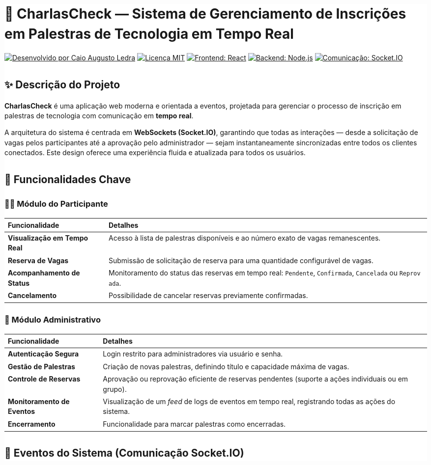 # 🚀 CharlasCheck — Sistema de Gerenciamento de Inscrições em Palestras de Tecnologia em Tempo Real

[![Desenvolvido por Caio Augusto Ledra](https://img.shields.io/badge/Desenvolvido%20por-Caio%20Augusto%20Ledra-007ACC?style=flat-square)](https://github.com/ledracaio)
[![Licença MIT](https://img.shields.io/badge/Licen%C3%A7a-MIT-green?style=flat-square)](LICENSE)
[![Frontend: React](https://img.shields.io/badge/Frontend-React%20%2B%20TS%20%2B%20TailwindCSS-61DAFB?style=flat-square&logo=react)](https://react.dev/)
[![Backend: Node.js](https://img.shields.io/badge/Backend-Node.js%20%2B%20Socket.IO-339933?style=flat-square&logo=node.js)](https://nodejs.org/)
[![Comunicação: Socket.IO](https://img.shields.io/badge/Comunica%C3%A7%C3%A3o-Socket.IO-010101?style=flat-square&logo=socket.io)](https://socket.io/)

## ✨ Descrição do Projeto

**CharlasCheck** é uma aplicação web moderna e orientada a eventos, projetada para gerenciar o processo de inscrição em palestras de tecnologia com comunicação em **tempo real**.

A arquitetura do sistema é centrada em **WebSockets (Socket.IO)**, garantindo que todas as interações — desde a solicitação de vagas pelos participantes até a aprovação pelo administrador — sejam instantaneamente sincronizadas entre todos os clientes conectados. Este design oferece uma experiência fluida e atualizada para todos os usuários.

## 🎯 Funcionalidades Chave

### 🧑‍💻 Módulo do Participante
| Funcionalidade | Detalhes |
| :--- | :--- |
| **Visualização em Tempo Real** | Acesso à lista de palestras disponíveis e ao número exato de vagas remanescentes. |
| **Reserva de Vagas** | Submissão de solicitação de reserva para uma quantidade configurável de vagas. |
| **Acompanhamento de Status** | Monitoramento do status das reservas em tempo real: `Pendente`, `Confirmada`, `Cancelada` ou `Reprovada`. |
| **Cancelamento** | Possibilidade de cancelar reservas previamente confirmadas. |

### 🔑 Módulo Administrativo
| Funcionalidade | Detalhes |
| :--- | :--- |
| **Autenticação Segura** | Login restrito para administradores via usuário e senha. |
| **Gestão de Palestras** | Criação de novas palestras, definindo título e capacidade máxima de vagas. |
| **Controle de Reservas** | Aprovação ou reprovação eficiente de reservas pendentes (suporte a ações individuais ou em grupo). |
| **Monitoramento de Eventos** | Visualização de um *feed* de logs de eventos em tempo real, registrando todas as ações do sistema. |
| **Encerramento** | Funcionalidade para marcar palestras como encerradas. |

## 📡 Eventos do Sistema (Comunicação Socket.IO)
